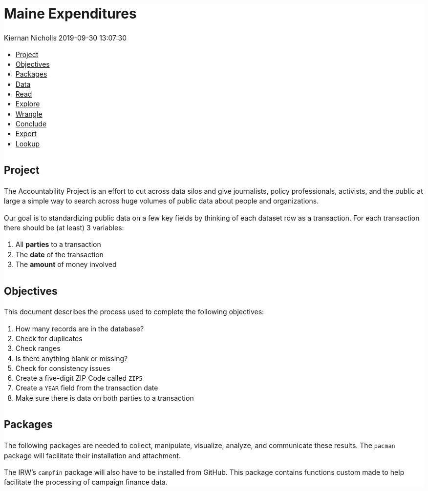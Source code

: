 Maine Expenditures
================
Kiernan Nicholls
2019-09-30 13:07:30

  - [Project](#project)
  - [Objectives](#objectives)
  - [Packages](#packages)
  - [Data](#data)
  - [Read](#read)
  - [Explore](#explore)
  - [Wrangle](#wrangle)
  - [Conclude](#conclude)
  - [Export](#export)
  - [Lookup](#lookup)

## Project

The Accountability Project is an effort to cut across data silos and
give journalists, policy professionals, activists, and the public at
large a simple way to search across huge volumes of public data about
people and organizations.

Our goal is to standardizing public data on a few key fields by thinking
of each dataset row as a transaction. For each transaction there should
be (at least) 3 variables:

1.  All **parties** to a transaction
2.  The **date** of the transaction
3.  The **amount** of money involved

## Objectives

This document describes the process used to complete the following
objectives:

1.  How many records are in the database?
2.  Check for duplicates
3.  Check ranges
4.  Is there anything blank or missing?
5.  Check for consistency issues
6.  Create a five-digit ZIP Code called `ZIP5`
7.  Create a `YEAR` field from the transaction date
8.  Make sure there is data on both parties to a transaction

## Packages

The following packages are needed to collect, manipulate, visualize,
analyze, and communicate these results. The `pacman` package will
facilitate their installation and attachment.

The IRW’s `campfin` package will also have to be installed from GitHub.
This package contains functions custom made to help facilitate the
processing of campaign finance data.

